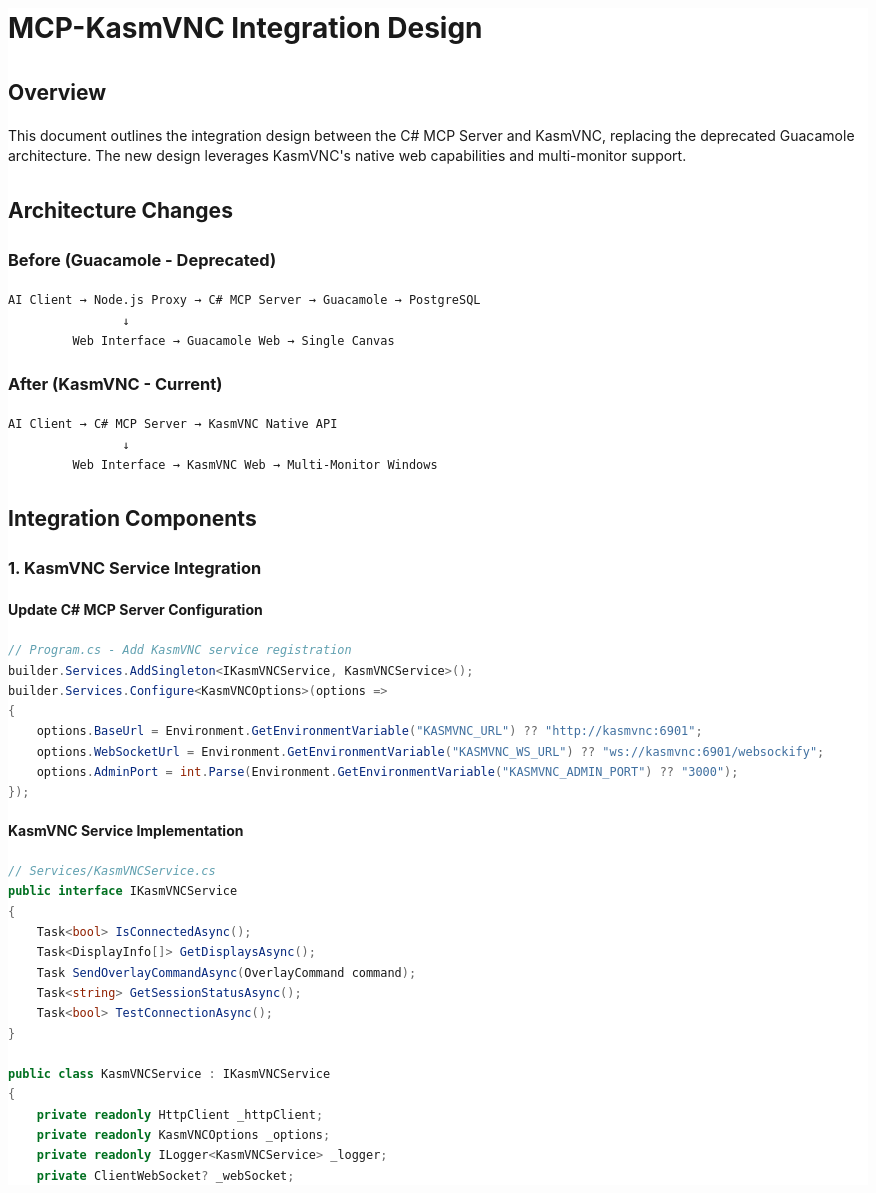 # MCP-KasmVNC Integration Design

## Overview

This document outlines the integration design between the C# MCP Server and KasmVNC, replacing the deprecated Guacamole architecture. The new design leverages KasmVNC's native web capabilities and multi-monitor support.

## Architecture Changes

### Before (Guacamole - Deprecated)
```
AI Client → Node.js Proxy → C# MCP Server → Guacamole → PostgreSQL
                ↓
         Web Interface → Guacamole Web → Single Canvas
```

### After (KasmVNC - Current)
```
AI Client → C# MCP Server → KasmVNC Native API
                ↓
         Web Interface → KasmVNC Web → Multi-Monitor Windows
```

## Integration Components

### 1. KasmVNC Service Integration

#### Update C# MCP Server Configuration
```csharp
// Program.cs - Add KasmVNC service registration
builder.Services.AddSingleton<IKasmVNCService, KasmVNCService>();
builder.Services.Configure<KasmVNCOptions>(options =>
{
    options.BaseUrl = Environment.GetEnvironmentVariable("KASMVNC_URL") ?? "http://kasmvnc:6901";
    options.WebSocketUrl = Environment.GetEnvironmentVariable("KASMVNC_WS_URL") ?? "ws://kasmvnc:6901/websockify";
    options.AdminPort = int.Parse(Environment.GetEnvironmentVariable("KASMVNC_ADMIN_PORT") ?? "3000");
});
```

#### KasmVNC Service Implementation
```csharp
// Services/KasmVNCService.cs
public interface IKasmVNCService
{
    Task<bool> IsConnectedAsync();
    Task<DisplayInfo[]> GetDisplaysAsync();
    Task SendOverlayCommandAsync(OverlayCommand command);
    Task<string> GetSessionStatusAsync();
    Task<bool> TestConnectionAsync();
}

public class KasmVNCService : IKasmVNCService
{
    private readonly HttpClient _httpClient;
    private readonly KasmVNCOptions _options;
    private readonly ILogger<KasmVNCService> _logger;
    private ClientWebSocket? _webSocket;

```